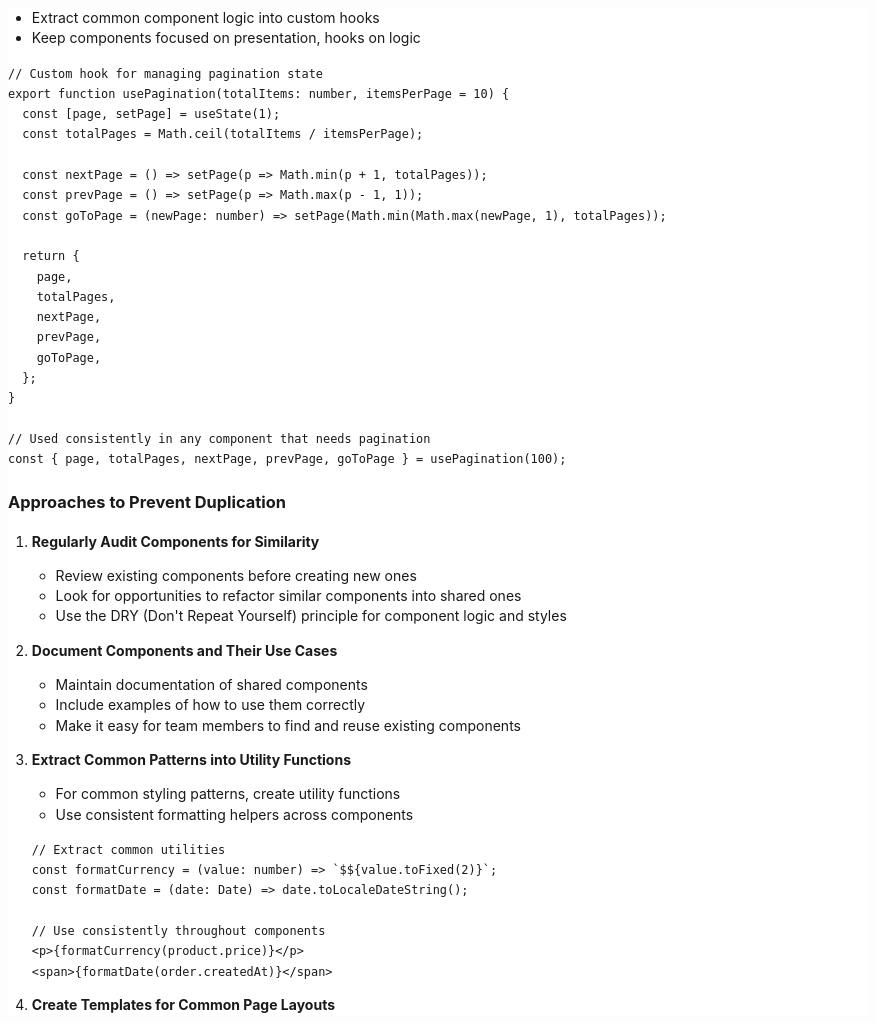    - Extract common component logic into custom hooks
   - Keep components focused on presentation, hooks on logic

   ```tsx
   // Custom hook for managing pagination state
   export function usePagination(totalItems: number, itemsPerPage = 10) {
     const [page, setPage] = useState(1);
     const totalPages = Math.ceil(totalItems / itemsPerPage);

     const nextPage = () => setPage(p => Math.min(p + 1, totalPages));
     const prevPage = () => setPage(p => Math.max(p - 1, 1));
     const goToPage = (newPage: number) => setPage(Math.min(Math.max(newPage, 1), totalPages));

     return {
       page,
       totalPages,
       nextPage,
       prevPage,
       goToPage,
     };
   }

   // Used consistently in any component that needs pagination
   const { page, totalPages, nextPage, prevPage, goToPage } = usePagination(100);
   ```

### Approaches to Prevent Duplication

1. **Regularly Audit Components for Similarity**

   - Review existing components before creating new ones
   - Look for opportunities to refactor similar components into shared ones
   - Use the DRY (Don't Repeat Yourself) principle for component logic and styles

2. **Document Components and Their Use Cases**

   - Maintain documentation of shared components
   - Include examples of how to use them correctly
   - Make it easy for team members to find and reuse existing components

3. **Extract Common Patterns into Utility Functions**

   - For common styling patterns, create utility functions
   - Use consistent formatting helpers across components

   ```tsx
   // Extract common utilities
   const formatCurrency = (value: number) => `$${value.toFixed(2)}`;
   const formatDate = (date: Date) => date.toLocaleDateString();

   // Use consistently throughout components
   <p>{formatCurrency(product.price)}</p>
   <span>{formatDate(order.createdAt)}</span>
   ```

4. **Create Templates for Common Page Layouts**
